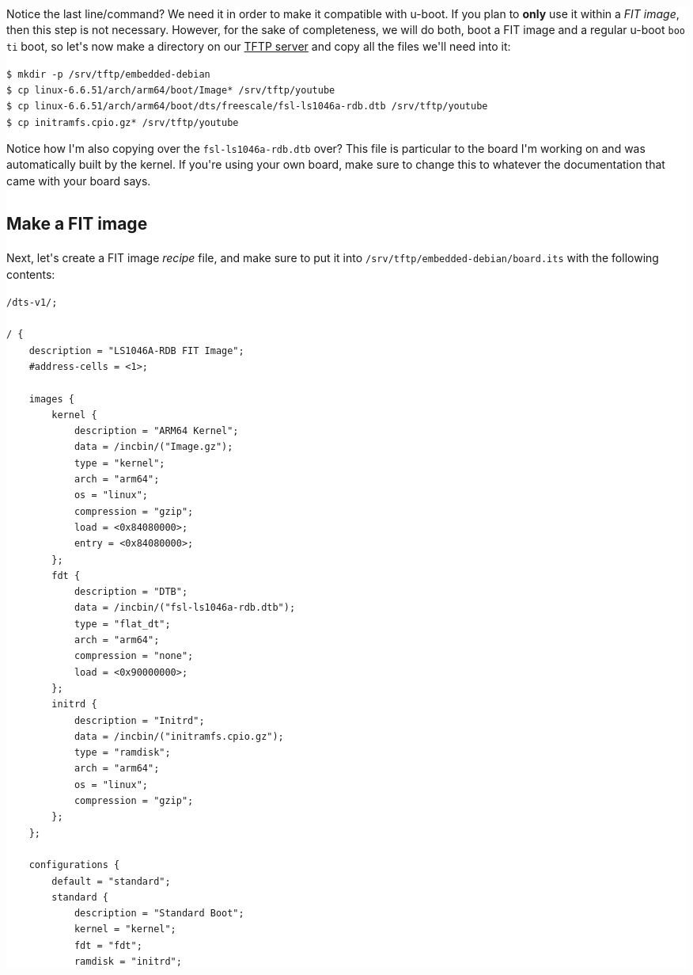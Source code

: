 Notice the last line/command? We need it in order to make it compatible with u-boot. If you plan to **only** use it within a *FIT image*, then this step is not necessary. However, for the sake of completeness, we will do both, boot a FIT image and a regular u-boot `booti` boot, so let's now make a directory on our [TFTP server](https://www.baeldung.com/linux/tftp-server-install-configure-test) and copy all the files we'll need into it:

```
$ mkdir -p /srv/tftp/embedded-debian
$ cp linux-6.6.51/arch/arm64/boot/Image* /srv/tftp/youtube
$ cp linux-6.6.51/arch/arm64/boot/dts/freescale/fsl-ls1046a-rdb.dtb /srv/tftp/youtube
$ cp initramfs.cpio.gz* /srv/tftp/youtube
```

Notice how I'm also copying over the `fsl-ls1046a-rdb.dtb` over? This file is particular to the board I'm working on and was automatically built by the kernel. If you're using your own board, make sure to change this to whatever the documentation that came with your board says.

## Make a FIT image

Next, let's create a FIT image *recipe* file, and make sure to put it into `/srv/tftp/embedded-debian/board.its` with the following contents:

```
/dts-v1/;

/ {
    description = "LS1046A-RDB FIT Image";
    #address-cells = <1>;

    images {
        kernel {
            description = "ARM64 Kernel";
            data = /incbin/("Image.gz");
            type = "kernel";
            arch = "arm64";
            os = "linux";
            compression = "gzip";
            load = <0x84080000>;
            entry = <0x84080000>;
        };
        fdt {
            description = "DTB";
            data = /incbin/("fsl-ls1046a-rdb.dtb");
            type = "flat_dt";
            arch = "arm64";
            compression = "none";
            load = <0x90000000>;
        };
        initrd {
            description = "Initrd";
            data = /incbin/("initramfs.cpio.gz");
            type = "ramdisk";
            arch = "arm64";
            os = "linux";
            compression = "gzip";
        };
    };

    configurations {
        default = "standard";
        standard {
            description = "Standard Boot";
            kernel = "kernel";
            fdt = "fdt";
            ramdisk = "initrd";
```
